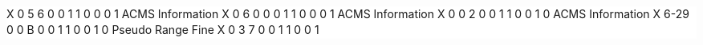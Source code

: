 X
0
5
6
0
0
1
1
0
0
0
1
ACMS Information
X
0
6
0
0
0
1
1
0
0
0
1
ACMS Information
X
0
0
2
0
0
1
1
0
0
1
0
ACMS Information
X
6-29
0
0
B
0
0
1
1
0
0
1
0
Pseudo Range Fine
X
0
3
7
0
0
1
1
0
0
1